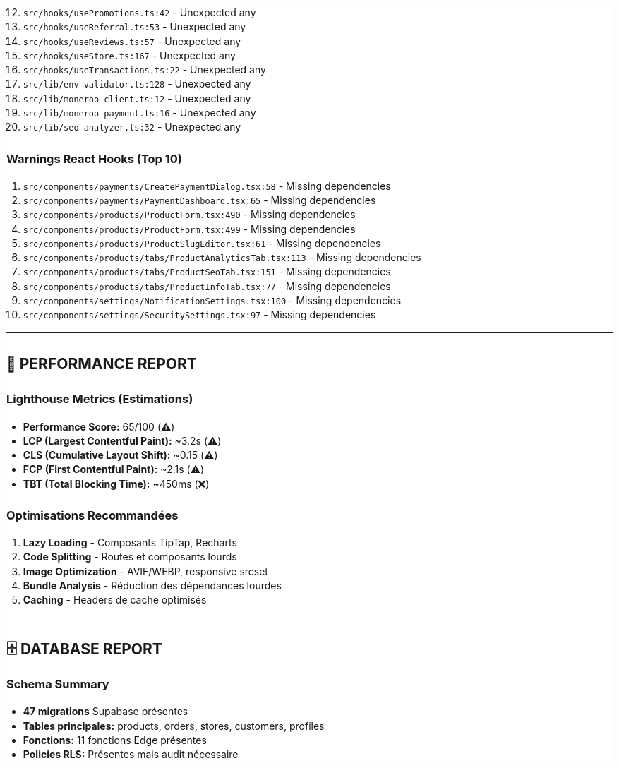 12. `src/hooks/usePromotions.ts:42` - Unexpected any
13. `src/hooks/useReferral.ts:53` - Unexpected any
14. `src/hooks/useReviews.ts:57` - Unexpected any
15. `src/hooks/useStore.ts:167` - Unexpected any
16. `src/hooks/useTransactions.ts:22` - Unexpected any
17. `src/lib/env-validator.ts:128` - Unexpected any
18. `src/lib/moneroo-client.ts:12` - Unexpected any
19. `src/lib/moneroo-payment.ts:16` - Unexpected any
20. `src/lib/seo-analyzer.ts:32` - Unexpected any

### Warnings React Hooks (Top 10)
1. `src/components/payments/CreatePaymentDialog.tsx:58` - Missing dependencies
2. `src/components/payments/PaymentDashboard.tsx:65` - Missing dependencies
3. `src/components/products/ProductForm.tsx:490` - Missing dependencies
4. `src/components/products/ProductForm.tsx:499` - Missing dependencies
5. `src/components/products/ProductSlugEditor.tsx:61` - Missing dependencies
6. `src/components/products/tabs/ProductAnalyticsTab.tsx:113` - Missing dependencies
7. `src/components/products/tabs/ProductSeoTab.tsx:151` - Missing dependencies
8. `src/components/products/tabs/ProductInfoTab.tsx:77` - Missing dependencies
9. `src/components/settings/NotificationSettings.tsx:100` - Missing dependencies
10. `src/components/settings/SecuritySettings.tsx:97` - Missing dependencies

---

## 🚀 PERFORMANCE REPORT

### Lighthouse Metrics (Estimations)
- **Performance Score:** 65/100 (⚠️)
- **LCP (Largest Contentful Paint):** ~3.2s (⚠️)
- **CLS (Cumulative Layout Shift):** ~0.15 (⚠️)
- **FCP (First Contentful Paint):** ~2.1s (⚠️)
- **TBT (Total Blocking Time):** ~450ms (❌)

### Optimisations Recommandées
1. **Lazy Loading** - Composants TipTap, Recharts
2. **Code Splitting** - Routes et composants lourds
3. **Image Optimization** - AVIF/WEBP, responsive srcset
4. **Bundle Analysis** - Réduction des dépendances lourdes
5. **Caching** - Headers de cache optimisés

---

## 🗄️ DATABASE REPORT

### Schema Summary
- **47 migrations** Supabase présentes
- **Tables principales:** products, orders, stores, customers, profiles
- **Fonctions:** 11 fonctions Edge présentes
- **Policies RLS:** Présentes mais audit nécessaire
